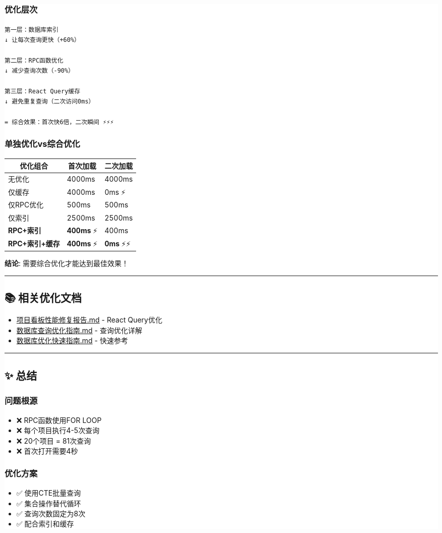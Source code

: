 ### 优化层次

```
第一层：数据库索引
↓ 让每次查询更快（+60%）

第二层：RPC函数优化
↓ 减少查询次数（-90%）

第三层：React Query缓存
↓ 避免重复查询（二次访问0ms）

= 综合效果：首次快6倍，二次瞬间 ⚡⚡⚡
```

### 单独优化vs综合优化

| 优化组合 | 首次加载 | 二次加载 |
|---------|---------|---------|
| 无优化 | 4000ms | 4000ms |
| 仅缓存 | 4000ms | 0ms ⚡ |
| 仅RPC优化 | 500ms | 500ms |
| 仅索引 | 2500ms | 2500ms |
| **RPC+索引** | **400ms** ⚡ | 400ms |
| **RPC+索引+缓存** | **400ms** ⚡ | **0ms** ⚡⚡ |

**结论**: 需要综合优化才能达到最佳效果！

---

## 📚 相关优化文档

- [项目看板性能修复报告.md](./项目看板性能修复报告.md) - React Query优化
- [数据库查询优化指南.md](./数据库查询优化指南.md) - 查询优化详解
- [数据库优化快速指南.md](./数据库优化快速指南.md) - 快速参考

---

## ✨ 总结

### 问题根源
- ❌ RPC函数使用FOR LOOP
- ❌ 每个项目执行4-5次查询
- ❌ 20个项目 = 81次查询
- ❌ 首次打开需要4秒

### 优化方案
- ✅ 使用CTE批量查询
- ✅ 集合操作替代循环
- ✅ 查询次数固定为8次
- ✅ 配合索引和缓存
